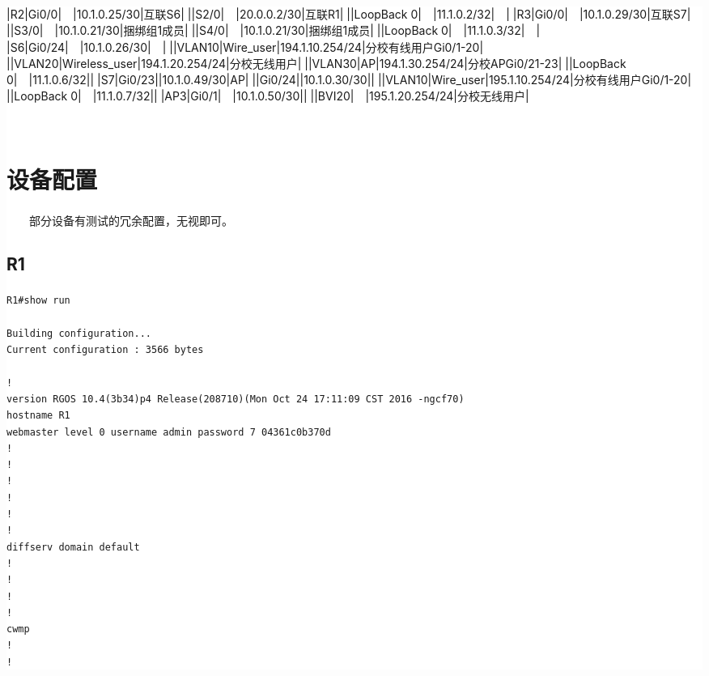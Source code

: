 |R2|Gi0/0|　|10.1.0.25/30|互联S6|
||S2/0|　|20.0.0.2/30|互联R1|
||LoopBack 0|　|11.1.0.2/32|　|
|R3|Gi0/0|　|10.1.0.29/30|互联S7|
||S3/0|　|10.1.0.21/30|捆绑组1成员|
||S4/0|　|10.1.0.21/30|捆绑组1成员|
||LoopBack 0|　|11.1.0.3/32|　|
|S6|Gi0/24|　|10.1.0.26/30|　|
||VLAN10|Wire_user|194.1.10.254/24|分校有线用户Gi0/1-20|
||VLAN20|Wireless_user|194.1.20.254/24|分校无线用户|
||VLAN30|AP|194.1.30.254/24|分校APGi0/21-23|
||LoopBack 0|　|11.1.0.6/32||
|S7|Gi0/23||10.1.0.49/30|AP|
||Gi0/24||10.1.0.30/30||
||VLAN10|Wire_user|195.1.10.254/24|分校有线用户Gi0/1-20|
||LoopBack 0|　|11.1.0.7/32||
|AP3|Gi0/1|　|10.1.0.50/30||
||BVI20|　|195.1.20.254/24|分校无线用户|

　　‍

# 设备配置

　　部分设备有测试的冗余配置，无视即可。

## R1

```shell
R1#show run

Building configuration...
Current configuration : 3566 bytes

!
version RGOS 10.4(3b34)p4 Release(208710)(Mon Oct 24 17:11:09 CST 2016 -ngcf70)
hostname R1
webmaster level 0 username admin password 7 04361c0b370d
!
!
!
!
!
!
diffserv domain default
!
!
!
!
cwmp
!
!
```